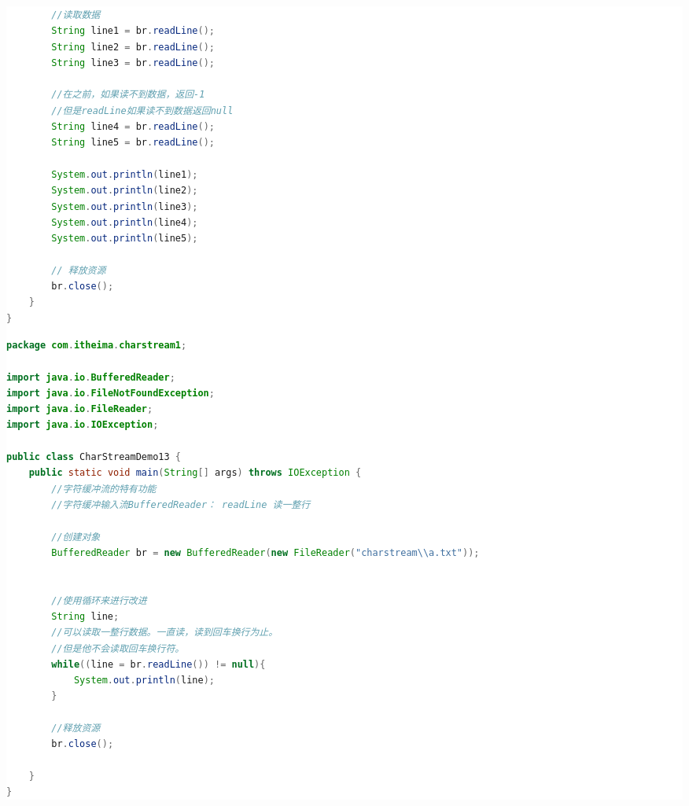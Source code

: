```java
        //读取数据
        String line1 = br.readLine();
        String line2 = br.readLine();
        String line3 = br.readLine();

        //在之前，如果读不到数据，返回-1
        //但是readLine如果读不到数据返回null
        String line4 = br.readLine();
        String line5 = br.readLine();

        System.out.println(line1);
        System.out.println(line2);
        System.out.println(line3);
        System.out.println(line4);
        System.out.println(line5);
        
        // 释放资源
        br.close();
    }
}
```

```java
package com.itheima.charstream1;

import java.io.BufferedReader;
import java.io.FileNotFoundException;
import java.io.FileReader;
import java.io.IOException;

public class CharStreamDemo13 {
    public static void main(String[] args) throws IOException {
        //字符缓冲流的特有功能
        //字符缓冲输入流BufferedReader： readLine 读一整行

        //创建对象
        BufferedReader br = new BufferedReader(new FileReader("charstream\\a.txt"));


        //使用循环来进行改进
        String line;
        //可以读取一整行数据。一直读，读到回车换行为止。
        //但是他不会读取回车换行符。
        while((line = br.readLine()) != null){
            System.out.println(line);
        }

        //释放资源
        br.close();

    }
}
```
